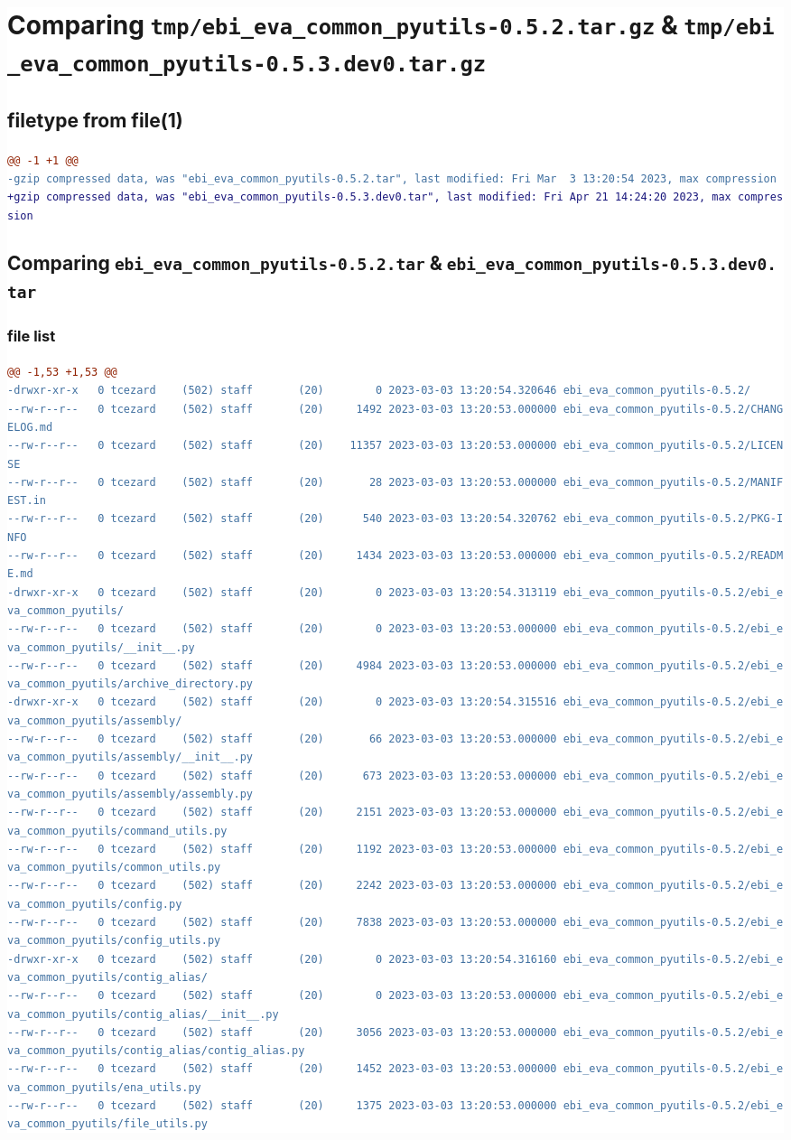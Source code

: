 # Comparing `tmp/ebi_eva_common_pyutils-0.5.2.tar.gz` & `tmp/ebi_eva_common_pyutils-0.5.3.dev0.tar.gz`

## filetype from file(1)

```diff
@@ -1 +1 @@
-gzip compressed data, was "ebi_eva_common_pyutils-0.5.2.tar", last modified: Fri Mar  3 13:20:54 2023, max compression
+gzip compressed data, was "ebi_eva_common_pyutils-0.5.3.dev0.tar", last modified: Fri Apr 21 14:24:20 2023, max compression
```

## Comparing `ebi_eva_common_pyutils-0.5.2.tar` & `ebi_eva_common_pyutils-0.5.3.dev0.tar`

### file list

```diff
@@ -1,53 +1,53 @@
-drwxr-xr-x   0 tcezard    (502) staff       (20)        0 2023-03-03 13:20:54.320646 ebi_eva_common_pyutils-0.5.2/
--rw-r--r--   0 tcezard    (502) staff       (20)     1492 2023-03-03 13:20:53.000000 ebi_eva_common_pyutils-0.5.2/CHANGELOG.md
--rw-r--r--   0 tcezard    (502) staff       (20)    11357 2023-03-03 13:20:53.000000 ebi_eva_common_pyutils-0.5.2/LICENSE
--rw-r--r--   0 tcezard    (502) staff       (20)       28 2023-03-03 13:20:53.000000 ebi_eva_common_pyutils-0.5.2/MANIFEST.in
--rw-r--r--   0 tcezard    (502) staff       (20)      540 2023-03-03 13:20:54.320762 ebi_eva_common_pyutils-0.5.2/PKG-INFO
--rw-r--r--   0 tcezard    (502) staff       (20)     1434 2023-03-03 13:20:53.000000 ebi_eva_common_pyutils-0.5.2/README.md
-drwxr-xr-x   0 tcezard    (502) staff       (20)        0 2023-03-03 13:20:54.313119 ebi_eva_common_pyutils-0.5.2/ebi_eva_common_pyutils/
--rw-r--r--   0 tcezard    (502) staff       (20)        0 2023-03-03 13:20:53.000000 ebi_eva_common_pyutils-0.5.2/ebi_eva_common_pyutils/__init__.py
--rw-r--r--   0 tcezard    (502) staff       (20)     4984 2023-03-03 13:20:53.000000 ebi_eva_common_pyutils-0.5.2/ebi_eva_common_pyutils/archive_directory.py
-drwxr-xr-x   0 tcezard    (502) staff       (20)        0 2023-03-03 13:20:54.315516 ebi_eva_common_pyutils-0.5.2/ebi_eva_common_pyutils/assembly/
--rw-r--r--   0 tcezard    (502) staff       (20)       66 2023-03-03 13:20:53.000000 ebi_eva_common_pyutils-0.5.2/ebi_eva_common_pyutils/assembly/__init__.py
--rw-r--r--   0 tcezard    (502) staff       (20)      673 2023-03-03 13:20:53.000000 ebi_eva_common_pyutils-0.5.2/ebi_eva_common_pyutils/assembly/assembly.py
--rw-r--r--   0 tcezard    (502) staff       (20)     2151 2023-03-03 13:20:53.000000 ebi_eva_common_pyutils-0.5.2/ebi_eva_common_pyutils/command_utils.py
--rw-r--r--   0 tcezard    (502) staff       (20)     1192 2023-03-03 13:20:53.000000 ebi_eva_common_pyutils-0.5.2/ebi_eva_common_pyutils/common_utils.py
--rw-r--r--   0 tcezard    (502) staff       (20)     2242 2023-03-03 13:20:53.000000 ebi_eva_common_pyutils-0.5.2/ebi_eva_common_pyutils/config.py
--rw-r--r--   0 tcezard    (502) staff       (20)     7838 2023-03-03 13:20:53.000000 ebi_eva_common_pyutils-0.5.2/ebi_eva_common_pyutils/config_utils.py
-drwxr-xr-x   0 tcezard    (502) staff       (20)        0 2023-03-03 13:20:54.316160 ebi_eva_common_pyutils-0.5.2/ebi_eva_common_pyutils/contig_alias/
--rw-r--r--   0 tcezard    (502) staff       (20)        0 2023-03-03 13:20:53.000000 ebi_eva_common_pyutils-0.5.2/ebi_eva_common_pyutils/contig_alias/__init__.py
--rw-r--r--   0 tcezard    (502) staff       (20)     3056 2023-03-03 13:20:53.000000 ebi_eva_common_pyutils-0.5.2/ebi_eva_common_pyutils/contig_alias/contig_alias.py
--rw-r--r--   0 tcezard    (502) staff       (20)     1452 2023-03-03 13:20:53.000000 ebi_eva_common_pyutils-0.5.2/ebi_eva_common_pyutils/ena_utils.py
--rw-r--r--   0 tcezard    (502) staff       (20)     1375 2023-03-03 13:20:53.000000 ebi_eva_common_pyutils-0.5.2/ebi_eva_common_pyutils/file_utils.py
```